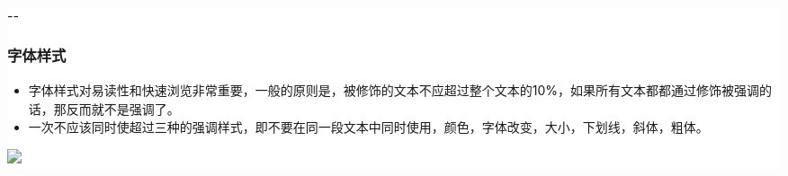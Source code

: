 --
### 字体样式
- 字体样式对易读性和快速浏览非常重要，一般的原则是，被修饰的文本不应超过整个文本的10%，如果所有文本都都通过修饰被强调的话，那反而就不是强调了。
- 一次不应该同时使超过三种的强调样式，即不要在同一段文本中同时使用，颜色，字体改变，大小，下划线，斜体，粗体。
<p><img src="img/web/webcolorfont31.png" width="600" ></p>






